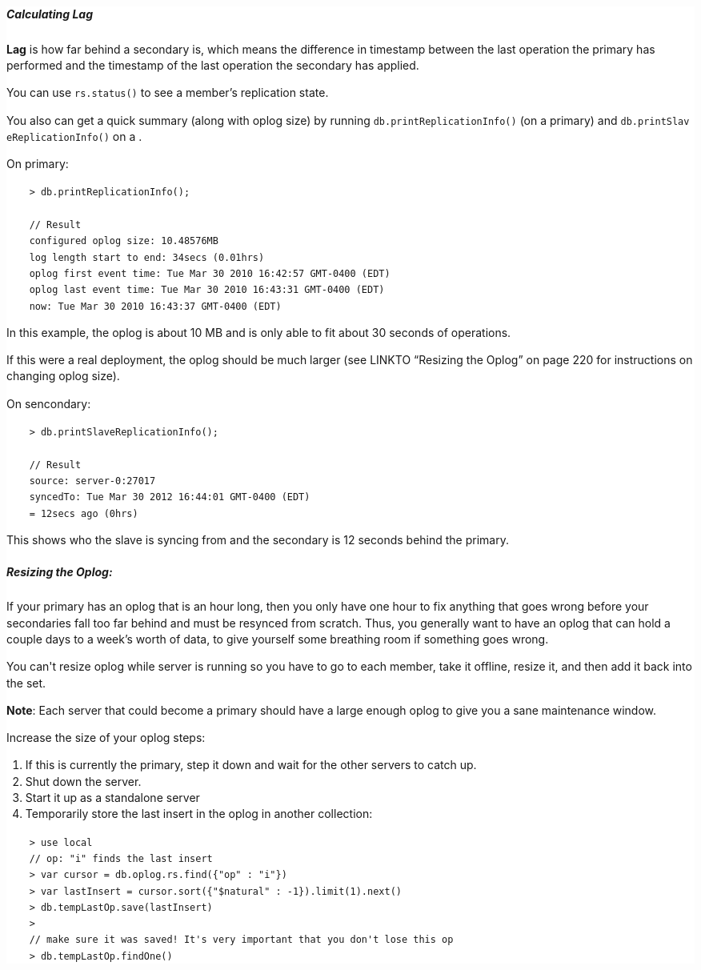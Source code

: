 ##### Calculating Lag

**Lag** is how far behind a secondary is, which means the difference in timestamp between the last operation the primary has performed and the timestamp of the last operation the secondary has applied.

You can use `rs.status()` to see a member’s replication state.

You also can get a quick summary (along with oplog size) by running `db.printReplicationInfo()` (on a primary) and `db.printSlaveReplicationInfo()` on a .

On primary:

```
    > db.printReplicationInfo();

    // Result
    configured oplog size: 10.48576MB
    log length start to end: 34secs (0.01hrs)
    oplog first event time: Tue Mar 30 2010 16:42:57 GMT-0400 (EDT)
    oplog last event time: Tue Mar 30 2010 16:43:31 GMT-0400 (EDT)
    now: Tue Mar 30 2010 16:43:37 GMT-0400 (EDT)
```

In this example, the oplog is about 10 MB and is only able to fit about 30 seconds of operations.

If this were a real deployment, the oplog should be much larger (see LINKTO “Resizing the Oplog” on page 220 for instructions on changing oplog size).

On sencondary:

```
    > db.printSlaveReplicationInfo();

    // Result
    source: server-0:27017
    syncedTo: Tue Mar 30 2012 16:44:01 GMT-0400 (EDT)
    = 12secs ago (0hrs)
```

This shows who the slave is syncing from and the secondary is 12 seconds behind the primary.

##### Resizing the Oplog:

If your primary has an oplog that is an hour long, then you only have one hour to fix anything that goes wrong before your secondaries fall too far behind and must be resynced from scratch. Thus, you generally want to have an oplog that can hold a couple days to a week’s worth of data, to give yourself some breathing room if something goes wrong.

You can't resize oplog while server is running so you have to go to each member, take it offline, resize it, and then add it back into the set.

**Note**: Each server that could become a primary should have a large enough oplog to give you a sane maintenance window.

Increase the size of your oplog steps:

1. If this is currently the primary, step it down and wait for the other servers to catch up.
2. Shut down the server.
3. Start it up as a standalone server
4. Temporarily store the last insert in the oplog in another collection:
```
    > use local
    // op: "i" finds the last insert
    > var cursor = db.oplog.rs.find({"op" : "i"})
    > var lastInsert = cursor.sort({"$natural" : -1}).limit(1).next()
    > db.tempLastOp.save(lastInsert)
    >
    // make sure it was saved! It's very important that you don't lose this op
    > db.tempLastOp.findOne()
```
